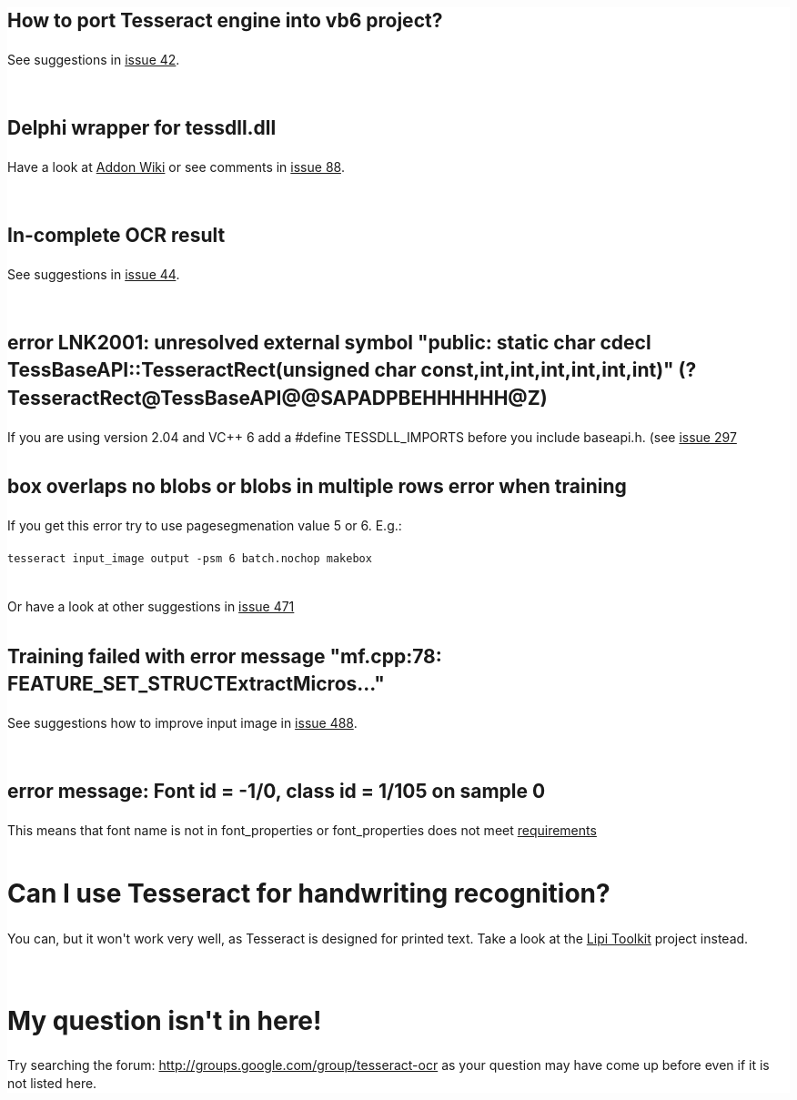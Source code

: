 <h2>How to port Tesseract engine into vb6 project?</h2>

See suggestions in <a href='http://code.google.com/p/tesseract-ocr/issues/detail?id=42'>issue 42</a>.<br>
<br>
<h2>Delphi wrapper for tessdll.dll</h2>

Have a look  at <a href='http://code.google.com/p/tesseract-ocr/wiki/AddOns'>Addon Wiki</a> or see comments in <a href='http://code.google.com/p/tesseract-ocr/issues/detail?id=88'>issue 88</a>.<br>
<br>
<h2>In-complete OCR result</h2>

See suggestions in <a href='http://code.google.com/p/tesseract-ocr/issues/detail?id=44'>issue 44</a>.<br>
<br>
<h2>error LNK2001: unresolved external symbol "public: static char <b>cdecl TessBaseAPI::TesseractRect(unsigned char const</b>,int,int,int,int,int,int)" (?TesseractRect@TessBaseAPI@@SAPADPBEHHHHHH@Z)</h2>

If you are using version 2.04 and VC++ 6 add a #define TESSDLL_IMPORTS before you include baseapi.h. (see <a href='http://code.google.com/p/tesseract-ocr/issues/detail?id=297'>issue 297</a>

<h2>box overlaps no blobs or blobs in multiple rows error when training</h2>

If you get this error try to use pagesegmenation value 5 or 6. E.g.:<br>
<pre><code>tesseract input_image output -psm 6 batch.nochop makebox<br>
</code></pre>
Or have a look at other suggestions in <a href='http://code.google.com/p/tesseract-ocr/issues/detail?id=471'>issue 471</a>

<h2>Training failed  with error message "mf.cpp:78: FEATURE_SET_STRUCT<b>ExtractMicros..."</h2></b>

See suggestions how to improve input image in <a href='http://code.google.com/p/tesseract-ocr/issues/detail?id=488'>issue 488</a>.<br>
<br>
<h2>error message: Font id = -1/0, class id = 1/105 on sample 0</h2>

This means that font name is not in font_properties or font_properties does not meet <a href='http://code.google.com/p/tesseract-ocr/wiki/TrainingTesseract3#Requirements_for_text_input_files'>requirements</a>

<h1>Can I use Tesseract for handwriting recognition?</h1>

You can, but it won't work very well, as Tesseract is designed for printed text. Take a look at the <a href='http://lipitk.sourceforge.net/'>Lipi Toolkit</a> project instead.<br>
<br>
<h1>My question isn't in here!</h1>

Try searching the forum: <a href='http://groups.google.com/group/tesseract-ocr'>http://groups.google.com/group/tesseract-ocr</a> as your question may have come up before even if it is not listed here.